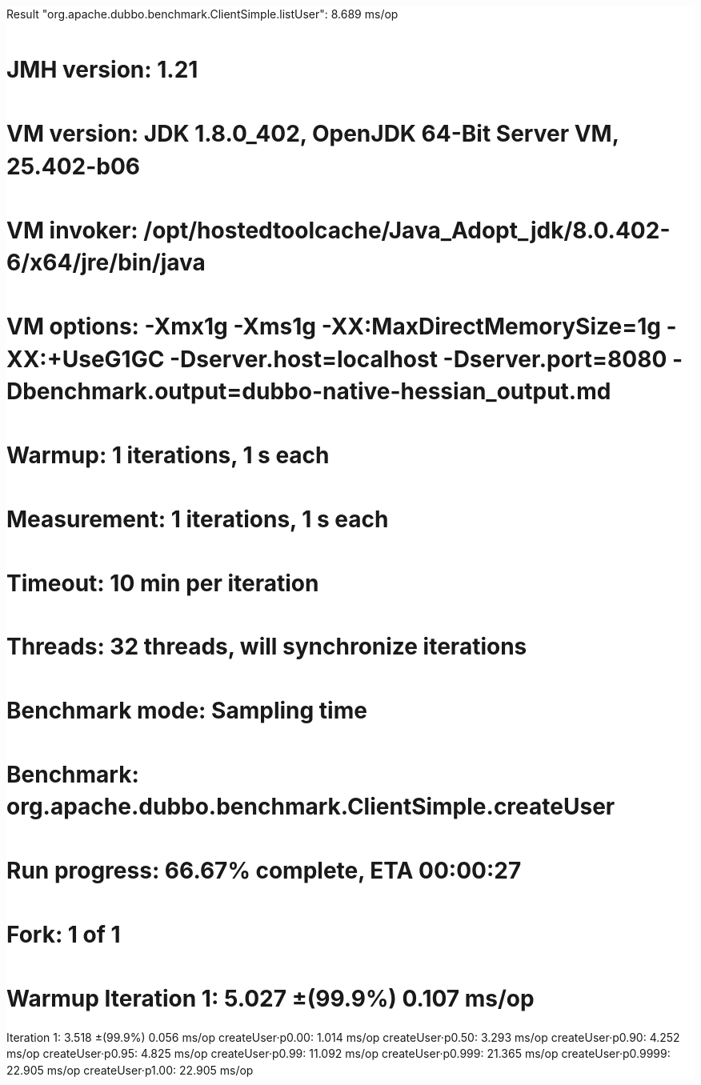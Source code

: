 
Result "org.apache.dubbo.benchmark.ClientSimple.listUser":
  8.689 ms/op


# JMH version: 1.21
# VM version: JDK 1.8.0_402, OpenJDK 64-Bit Server VM, 25.402-b06
# VM invoker: /opt/hostedtoolcache/Java_Adopt_jdk/8.0.402-6/x64/jre/bin/java
# VM options: -Xmx1g -Xms1g -XX:MaxDirectMemorySize=1g -XX:+UseG1GC -Dserver.host=localhost -Dserver.port=8080 -Dbenchmark.output=dubbo-native-hessian_output.md
# Warmup: 1 iterations, 1 s each
# Measurement: 1 iterations, 1 s each
# Timeout: 10 min per iteration
# Threads: 32 threads, will synchronize iterations
# Benchmark mode: Sampling time
# Benchmark: org.apache.dubbo.benchmark.ClientSimple.createUser

# Run progress: 66.67% complete, ETA 00:00:27
# Fork: 1 of 1
# Warmup Iteration   1: 5.027 ±(99.9%) 0.107 ms/op
Iteration   1: 3.518 ±(99.9%) 0.056 ms/op
                 createUser·p0.00:   1.014 ms/op
                 createUser·p0.50:   3.293 ms/op
                 createUser·p0.90:   4.252 ms/op
                 createUser·p0.95:   4.825 ms/op
                 createUser·p0.99:   11.092 ms/op
                 createUser·p0.999:  21.365 ms/op
                 createUser·p0.9999: 22.905 ms/op
                 createUser·p1.00:   22.905 ms/op
